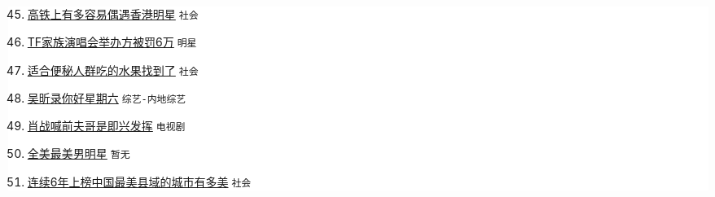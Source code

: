 45. [高铁上有多容易偶遇香港明星](https://m.weibo.cn/search?containerid=100103type%3D1%26t%3D10%26q%3D%23%E9%AB%98%E9%93%81%E4%B8%8A%E6%9C%89%E5%A4%9A%E5%AE%B9%E6%98%93%E5%81%B6%E9%81%87%E9%A6%99%E6%B8%AF%E6%98%8E%E6%98%9F%23&stream_entry_id=31&isnewpage=1&extparam=seat%3D1%26cate%3D5001%26stream_entry_id%3D31%26flag%3D0%26filter_type%3Drealtimehot%26c_type%3D31%26lcate%3D5001%26pos%3D43%26q%3D%2523%25E9%25AB%2598%25E9%2593%2581%25E4%25B8%258A%25E6%259C%2589%25E5%25A4%259A%25E5%25AE%25B9%25E6%2598%2593%25E5%2581%25B6%25E9%2581%2587%25E9%25A6%2599%25E6%25B8%25AF%25E6%2598%258E%25E6%2598%259F%2523%26dgr%3D0%26band_rank%3D42%26realpos%3D42%26display_time%3D1694765476%26pre_seqid%3D169476547673002715931) `社会` 

46. [TF家族演唱会举办方被罚6万](https://m.weibo.cn/search?containerid=100103type%3D1%26t%3D10%26q%3D%23TF%E5%AE%B6%E6%97%8F%E6%BC%94%E5%94%B1%E4%BC%9A%E4%B8%BE%E5%8A%9E%E6%96%B9%E8%A2%AB%E7%BD%9A6%E4%B8%87%23&stream_entry_id=31&isnewpage=1&extparam=seat%3D1%26cate%3D5001%26stream_entry_id%3D31%26flag%3D0%26filter_type%3Drealtimehot%26c_type%3D31%26lcate%3D5001%26pos%3D44%26q%3D%2523TF%25E5%25AE%25B6%25E6%2597%258F%25E6%25BC%2594%25E5%2594%25B1%25E4%25BC%259A%25E4%25B8%25BE%25E5%258A%259E%25E6%2596%25B9%25E8%25A2%25AB%25E7%25BD%259A6%25E4%25B8%2587%2523%26dgr%3D0%26band_rank%3D43%26realpos%3D43%26display_time%3D1694765476%26pre_seqid%3D169476547673002715931) `明星` 

47. [适合便秘人群吃的水果找到了](https://m.weibo.cn/search?containerid=100103type%3D1%26t%3D10%26q%3D%23%E9%80%82%E5%90%88%E4%BE%BF%E7%A7%98%E4%BA%BA%E7%BE%A4%E5%90%83%E7%9A%84%E6%B0%B4%E6%9E%9C%E6%89%BE%E5%88%B0%E4%BA%86%23&stream_entry_id=31&isnewpage=1&extparam=seat%3D1%26cate%3D5001%26stream_entry_id%3D31%26flag%3D0%26filter_type%3Drealtimehot%26c_type%3D31%26lcate%3D5001%26pos%3D45%26q%3D%2523%25E9%2580%2582%25E5%2590%2588%25E4%25BE%25BF%25E7%25A7%2598%25E4%25BA%25BA%25E7%25BE%25A4%25E5%2590%2583%25E7%259A%2584%25E6%25B0%25B4%25E6%259E%259C%25E6%2589%25BE%25E5%2588%25B0%25E4%25BA%2586%2523%26dgr%3D0%26band_rank%3D44%26realpos%3D44%26display_time%3D1694765476%26pre_seqid%3D169476547673002715931) `社会` 

48. [吴昕录你好星期六](https://m.weibo.cn/search?containerid=100103type%3D1%26t%3D10%26q%3D%23%E5%90%B4%E6%98%95%E5%BD%95%E4%BD%A0%E5%A5%BD%E6%98%9F%E6%9C%9F%E5%85%AD%23&stream_entry_id=31&isnewpage=1&extparam=seat%3D1%26cate%3D5001%26stream_entry_id%3D31%26flag%3D0%26filter_type%3Drealtimehot%26c_type%3D31%26lcate%3D5001%26pos%3D46%26q%3D%2523%25E5%2590%25B4%25E6%2598%2595%25E5%25BD%2595%25E4%25BD%25A0%25E5%25A5%25BD%25E6%2598%259F%25E6%259C%259F%25E5%2585%25AD%2523%26dgr%3D0%26band_rank%3D45%26realpos%3D45%26display_time%3D1694765476%26pre_seqid%3D169476547673002715931) `综艺-内地综艺` 

49. [肖战喊前夫哥是即兴发挥](https://m.weibo.cn/search?containerid=100103type%3D1%26t%3D10%26q%3D%23%E8%82%96%E6%88%98%E5%96%8A%E5%89%8D%E5%A4%AB%E5%93%A5%E6%98%AF%E5%8D%B3%E5%85%B4%E5%8F%91%E6%8C%A5%23&stream_entry_id=31&isnewpage=1&extparam=seat%3D1%26cate%3D5001%26stream_entry_id%3D31%26flag%3D0%26filter_type%3Drealtimehot%26c_type%3D31%26lcate%3D5001%26pos%3D47%26q%3D%2523%25E8%2582%2596%25E6%2588%2598%25E5%2596%258A%25E5%2589%258D%25E5%25A4%25AB%25E5%2593%25A5%25E6%2598%25AF%25E5%258D%25B3%25E5%2585%25B4%25E5%258F%2591%25E6%258C%25A5%2523%26dgr%3D0%26band_rank%3D46%26realpos%3D46%26display_time%3D1694765476%26pre_seqid%3D169476547673002715931) `电视剧` 

50. [全美最美男明星](https://m.weibo.cn/search?containerid=100103type%3D1%26t%3D10%26q%3D%E5%85%A8%E7%BE%8E%E6%9C%80%E7%BE%8E%E7%94%B7%E6%98%8E%E6%98%9F&stream_entry_id=31&isnewpage=1&extparam=seat%3D1%26cate%3D5001%26stream_entry_id%3D31%26flag%3D0%26filter_type%3Drealtimehot%26c_type%3D31%26lcate%3D5001%26pos%3D48%26q%3D%25E5%2585%25A8%25E7%25BE%258E%25E6%259C%2580%25E7%25BE%258E%25E7%2594%25B7%25E6%2598%258E%25E6%2598%259F%26dgr%3D0%26band_rank%3D47%26realpos%3D47%26display_time%3D1694765476%26pre_seqid%3D169476547673002715931) `暂无` 

51. [连续6年上榜中国最美县域的城市有多美](https://m.weibo.cn/search?containerid=100103type%3D1%26t%3D10%26q%3D%23%E8%BF%9E%E7%BB%AD6%E5%B9%B4%E4%B8%8A%E6%A6%9C%E4%B8%AD%E5%9B%BD%E6%9C%80%E7%BE%8E%E5%8E%BF%E5%9F%9F%E7%9A%84%E5%9F%8E%E5%B8%82%E6%9C%89%E5%A4%9A%E7%BE%8E%23&stream_entry_id=31&isnewpage=1&extparam=seat%3D1%26cate%3D5001%26stream_entry_id%3D31%26flag%3D32768%26filter_type%3Drealtimehot%26c_type%3D31%26lcate%3D5001%26pos%3D49%26q%3D%2523%25E8%25BF%259E%25E7%25BB%25AD6%25E5%25B9%25B4%25E4%25B8%258A%25E6%25A6%259C%25E4%25B8%25AD%25E5%259B%25BD%25E6%259C%2580%25E7%25BE%258E%25E5%258E%25BF%25E5%259F%259F%25E7%259A%2584%25E5%259F%258E%25E5%25B8%2582%25E6%259C%2589%25E5%25A4%259A%25E7%25BE%258E%2523%26dgr%3D0%26band_rank%3D48%26realpos%3D48%26display_time%3D1694765476%26pre_seqid%3D169476547673002715931) `社会` 
